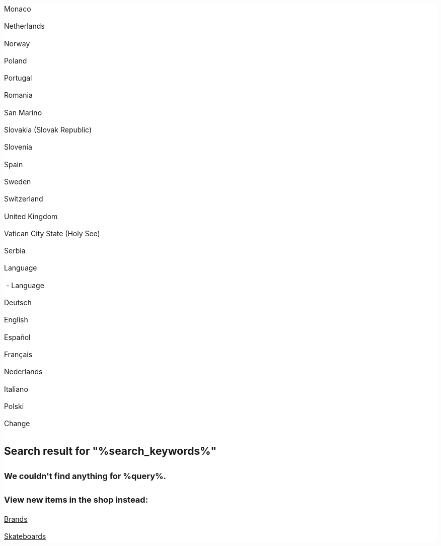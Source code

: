 Monaco

Netherlands

Norway

Poland

Portugal

Romania

San Marino

Slovakia (Slovak Republic)

Slovenia

Spain

Sweden

Switzerland

United Kingdom

Vatican City State (Holy See)

Serbia

Language

 - Language

Deutsch

English

Español

Français

Nederlands

Italiano

Polski

  Change

Search result for "%search\_keywords%"
--------------------------------------

### We couldn't find anything for %query%.

### View new items in the shop instead:

[](https://www.skatedeluxe.com/en)

[Brands](https://www.skatedeluxe.com/en/b/all-brands "Brands")

[Skateboards](https://www.skatedeluxe.com/en/c/skateboards "Skateboards")
